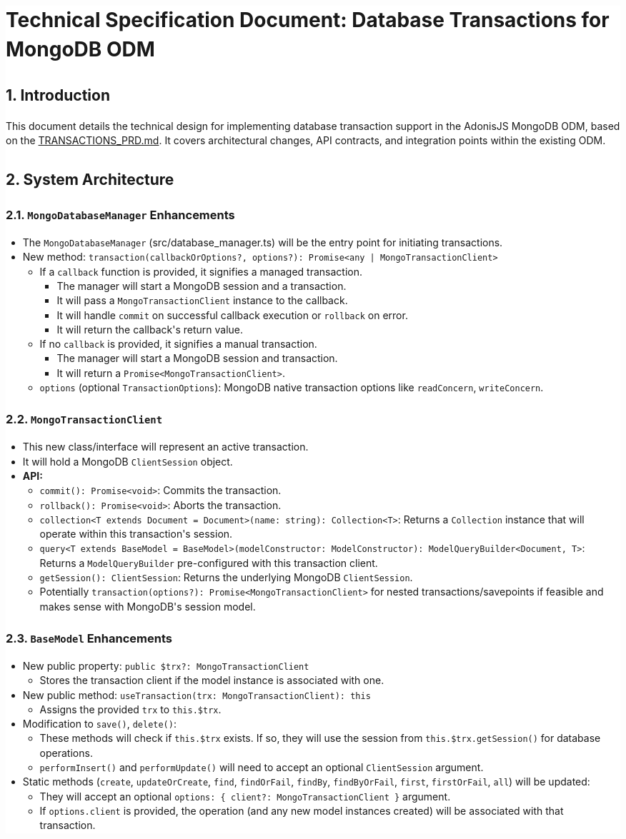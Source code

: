 # Technical Specification Document: Database Transactions for MongoDB ODM

## 1. Introduction

This document details the technical design for implementing database transaction support in the AdonisJS MongoDB ODM, based on the [TRANSACTIONS_PRD.md](./TRANSACTIONS_PRD.md). It covers architectural changes, API contracts, and integration points within the existing ODM.

## 2. System Architecture

### 2.1. `MongoDatabaseManager` Enhancements

- The `MongoDatabaseManager` (src/database_manager.ts) will be the entry point for initiating transactions.
- New method: `transaction(callbackOrOptions?, options?): Promise<any | MongoTransactionClient>`
  - If a `callback` function is provided, it signifies a managed transaction.
    - The manager will start a MongoDB session and a transaction.
    - It will pass a `MongoTransactionClient` instance to the callback.
    - It will handle `commit` on successful callback execution or `rollback` on error.
    - It will return the callback's return value.
  - If no `callback` is provided, it signifies a manual transaction.
    - The manager will start a MongoDB session and transaction.
    - It will return a `Promise<MongoTransactionClient>`.
  - `options` (optional `TransactionOptions`): MongoDB native transaction options like `readConcern`, `writeConcern`.

### 2.2. `MongoTransactionClient`

- This new class/interface will represent an active transaction.
- It will hold a MongoDB `ClientSession` object.
- **API:**
  - `commit(): Promise<void>`: Commits the transaction.
  - `rollback(): Promise<void>`: Aborts the transaction.
  - `collection<T extends Document = Document>(name: string): Collection<T>`: Returns a `Collection` instance that will operate within this transaction's session.
  - `query<T extends BaseModel = BaseModel>(modelConstructor: ModelConstructor): ModelQueryBuilder<Document, T>`: Returns a `ModelQueryBuilder` pre-configured with this transaction client.
  - `getSession(): ClientSession`: Returns the underlying MongoDB `ClientSession`.
  - Potentially `transaction(options?): Promise<MongoTransactionClient>` for nested transactions/savepoints if feasible and makes sense with MongoDB's session model.

### 2.3. `BaseModel` Enhancements

- New public property: `public $trx?: MongoTransactionClient`
  - Stores the transaction client if the model instance is associated with one.
- New public method: `useTransaction(trx: MongoTransactionClient): this`
  - Assigns the provided `trx` to `this.$trx`.
- Modification to `save()`, `delete()`:
  - These methods will check if `this.$trx` exists. If so, they will use the session from `this.$trx.getSession()` for database operations.
  - `performInsert()` and `performUpdate()` will need to accept an optional `ClientSession` argument.
- Static methods (`create`, `updateOrCreate`, `find`, `findOrFail`, `findBy`, `findByOrFail`, `first`, `firstOrFail`, `all`) will be updated:
  - They will accept an optional `options: { client?: MongoTransactionClient }` argument.
  - If `options.client` is provided, the operation (and any new model instances created) will be associated with that transaction.
